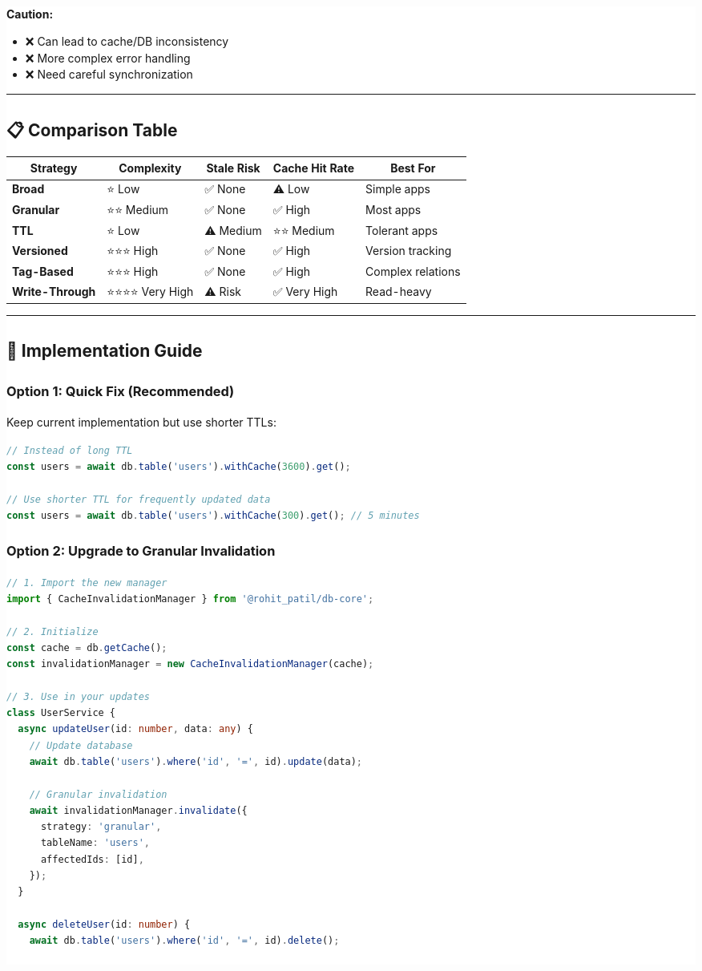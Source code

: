 **Caution:**
- ❌ Can lead to cache/DB inconsistency
- ❌ More complex error handling
- ❌ Need careful synchronization

---

## 📋 Comparison Table

| Strategy | Complexity | Stale Risk | Cache Hit Rate | Best For |
|----------|------------|------------|----------------|----------|
| **Broad** | ⭐ Low | ✅ None | ⚠️ Low | Simple apps |
| **Granular** | ⭐⭐ Medium | ✅ None | ✅ High | Most apps |
| **TTL** | ⭐ Low | ⚠️ Medium | ⭐⭐ Medium | Tolerant apps |
| **Versioned** | ⭐⭐⭐ High | ✅ None | ✅ High | Version tracking |
| **Tag-Based** | ⭐⭐⭐ High | ✅ None | ✅ High | Complex relations |
| **Write-Through** | ⭐⭐⭐⭐ Very High | ⚠️ Risk | ✅ Very High | Read-heavy |

---

## 🚀 Implementation Guide

### Option 1: Quick Fix (Recommended)

Keep current implementation but use shorter TTLs:

```typescript
// Instead of long TTL
const users = await db.table('users').withCache(3600).get();

// Use shorter TTL for frequently updated data
const users = await db.table('users').withCache(300).get(); // 5 minutes
```

### Option 2: Upgrade to Granular Invalidation

```typescript
// 1. Import the new manager
import { CacheInvalidationManager } from '@rohit_patil/db-core';

// 2. Initialize
const cache = db.getCache();
const invalidationManager = new CacheInvalidationManager(cache);

// 3. Use in your updates
class UserService {
  async updateUser(id: number, data: any) {
    // Update database
    await db.table('users').where('id', '=', id).update(data);
    
    // Granular invalidation
    await invalidationManager.invalidate({
      strategy: 'granular',
      tableName: 'users',
      affectedIds: [id],
    });
  }
  
  async deleteUser(id: number) {
    await db.table('users').where('id', '=', id).delete();
    
```